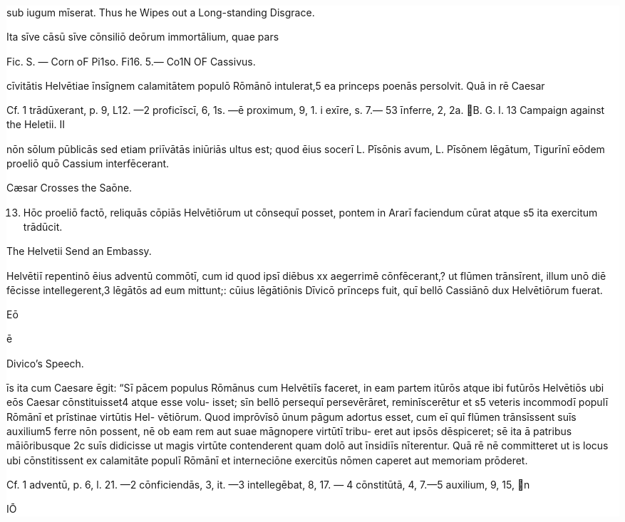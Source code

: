 sub iugum mīserat.
Thus he Wipes out a Long-standing Disgrace.

Ita sīve cāsū sīve cōnsiliō deōrum immortālium, quae pars

Fic. S. — Corn oF Pi1so. Fi16. 5.— Co1N OF Cassivus.

cīvitātis Helvētiae īnsīgnem calamitātem populō Rōmānō
intulerat,5 ea princeps poenās persolvit. Quā in rē Caesar

Cf. 1 trādūxerant, p. 9, L12. —2 proficīscī, 6, 1s. —ē proximum, 9, 1.
i exīre, s. 7.— 53 īnferre, 2, 2a.
B. G. I. 13 Campaign against the Heletii. II

nōn sōlum pūblicās sed etiam priīvātās iniūriās ultus est;
quod ēius socerī L. Pīsōnis avum, L. Pīsōnem lēgātum,
Tigurīnī eōdem proeliō quō Cassium interfēcerant.

Cæsar Crosses the Saōne.

13. Hōc proeliō factō, reliquās cōpiās Helvētiōrum ut
cōnsequī posset, pontem in Ararī faciendum cūrat atque s5
ita exercitum trādūcit.

The Helvetii Send an Embassy.

Helvētiī repentinō ēius adventū commōtī, cum id quod
ipsī diēbus xx aegerrimē cōnfēcerant,? ut flūmen trānsīrent,
illum unō diē fēcisse intellegerent,3 lēgātōs ad eum mittunt;:
cūius lēgātiōnis Dīvicō prīnceps fuit, quī bellō Cassiānō dux
Helvētiōrum fuerat.

Eō

ē

Divico’s Speech.

īs ita cum Caesare ēgit: “Sī pācem populus Rōmānus
cum Helvētiīs faceret, in eam partem itūrōs atque ibi futūrōs
Helvētiōs ubi eōs Caesar cōnstituisset4 atque esse volu-
isset; sīn bellō persequī persevērāret, reminīscerētur et s5
veteris incommodī populī Rōmānī et prīstinae virtūtis Hel-
vētiōrum. Quod imprōvīsō ūnum pāgum adortus esset,
cum eī quī flūmen trānsīssent suīs auxilium5 ferre nōn
possent, nē ob eam rem aut suae māgnopere virtūtī tribu-
eret aut ipsōs dēspiceret; sē ita ā patribus māiōribusque 2c
suīs didicisse ut magis virtūte contenderent quam dolō aut
īnsidiīs nīterentur. Quā rē nē committeret ut is locus ubi
cōnstitissent ex calamitāte populī Rōmānī et interneciōne
exercitūs nōmen caperet aut memoriam prōderet.

Cf. 1 adventū, p. 6, l. 21. —2 cōnficiendās, 3, it. —3 intellegēbat,
8, 17. — 4 cōnstitūtā, 4, 7.—5 auxilium, 9, 15,
n

IŌ

